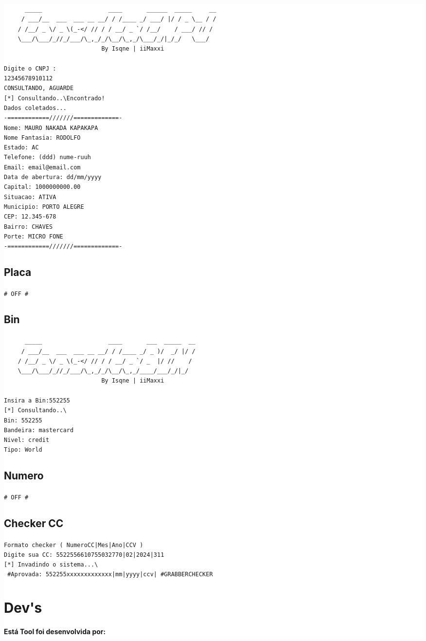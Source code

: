 ```
      _____                   ____       ______  _____     __
     / ___/__  ___  ___ __ __/ / /____ _/ ___/ |/ / _ \__ / /
    / /__/ _ \/ _ \(_-</ // / / __/ _ `/ /__/    / ___/ // / 
    \___/\___/_//_/___/\_,_/_/\__/\_,_/\___/_/|_/_/   \___/  
                            By Isqne | iiMaxxi

Digite o CNPJ :
12345678910112
CONSULTANDO, AGUARDE
[*] Consultando..\Encontrado!
Dados coletados...
-============///////=============-
Nome: MAURO NAKADA KAPAKAPA
Nome Fantasia: RODOLFO
Estado: AC
Telefone: (ddd) nume-ruuh
Email: email@email.com
Data de abertura: dd/mm/yyyy      
Capital: 1000000000.00
Situacao: ATIVA
Municipio: PORTO ALEGRE
CEP: 12.345-678
Bairro: CHAVES
Porte: MICRO FONE
-============///////=============-
```
## Placa
```
# OFF #
```
## Bin
```
      _____                   ____       ___  _____  __
     / ___/__  ___  ___ __ __/ / /____ _/ _ )/  _/ |/ /
    / /__/ _ \/ _ \(_-</ // / / __/ _ `/ _  |/ //    / 
    \___/\___/_//_/___/\_,_/_/\__/\_,_/____/___/_/|_/  
                            By Isqne | iiMaxxi

Insira a Bin:552255
[*] Consultando..\
Bin: 552255
Bandeira: mastercard
Nivel: credit
Tipo: World
```
## Numero
```
# OFF #
```
## Checker CC
```
Formato checker ( NumeroCC|Mes|Ano|CCV )
Digite sua CC: 5522556610755032770|02|2024|311
[*] Invadindo o sistema...\
 #Aprovada: 552255xxxxxxxxxxxxx|mm|yyyy|ccv| #GRABBERCHECKER
```
# Dev's
<b>Está Tool foi desenvolvida por:</b>
